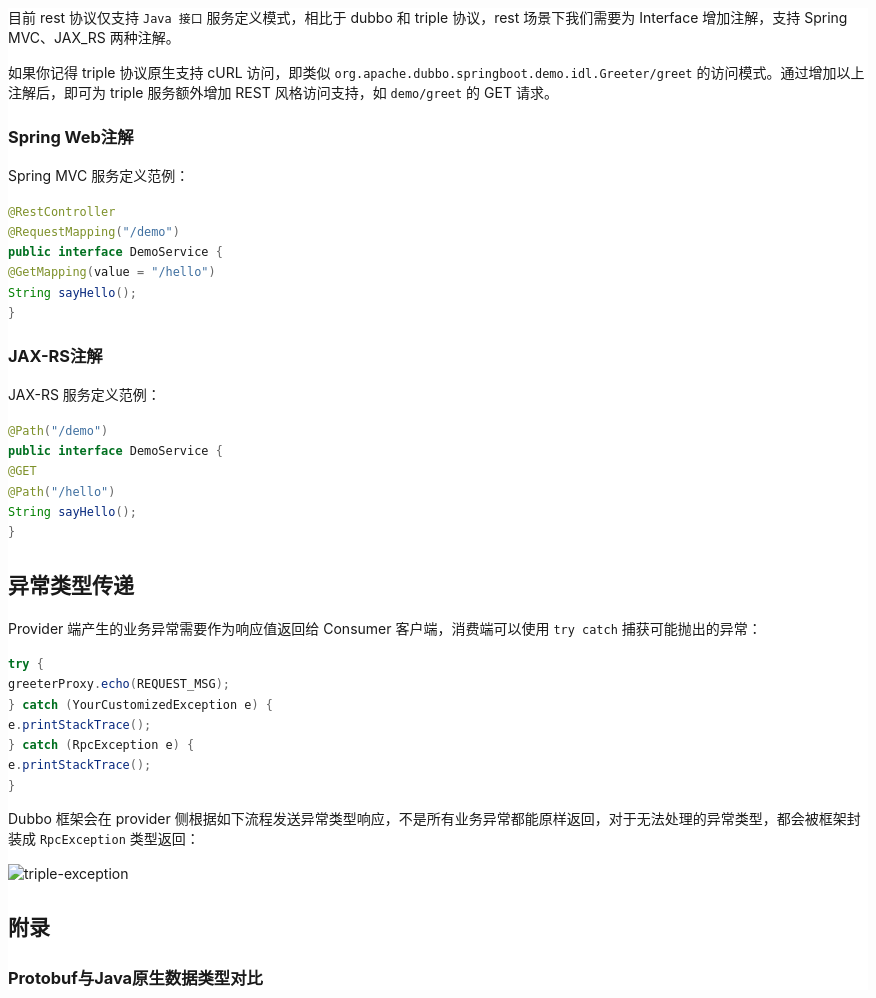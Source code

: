 目前 rest 协议仅支持 `Java 接口` 服务定义模式，相比于 dubbo 和 triple 协议，rest 场景下我们需要为 Interface 增加注解，支持 Spring MVC、JAX_RS 两种注解。

如果你记得 triple 协议原生支持 cURL 访问，即类似 `org.apache.dubbo.springboot.demo.idl.Greeter/greet` 的访问模式。通过增加以上注解后，即可为 triple 服务额外增加 REST 风格访问支持，如 `demo/greet` 的 GET 请求。

### Spring Web注解

Spring MVC 服务定义范例：

```java
@RestController
@RequestMapping("/demo")
public interface DemoService {
@GetMapping(value = "/hello")
String sayHello();
}
```

### JAX-RS注解

JAX-RS 服务定义范例：

```java
@Path("/demo")
public interface DemoService {
@GET
@Path("/hello")
String sayHello();
}
```

## 异常类型传递

Provider 端产生的业务异常需要作为响应值返回给 Consumer 客户端，消费端可以使用 `try catch` 捕获可能抛出的异常：

```java
try {
greeterProxy.echo(REQUEST_MSG);
} catch (YourCustomizedException e) {
e.printStackTrace();
} catch (RpcException e) {
e.printStackTrace();
}
```

Dubbo 框架会在 provider 侧根据如下流程发送异常类型响应，不是所有业务异常都能原样返回，对于无法处理的异常类型，都会被框架封装成 `RpcException` 类型返回：

![triple-exception](/imgs/blog/2022/12/19/triple/2.jpeg)

## 附录

### Protobuf与Java原生数据类型对比
